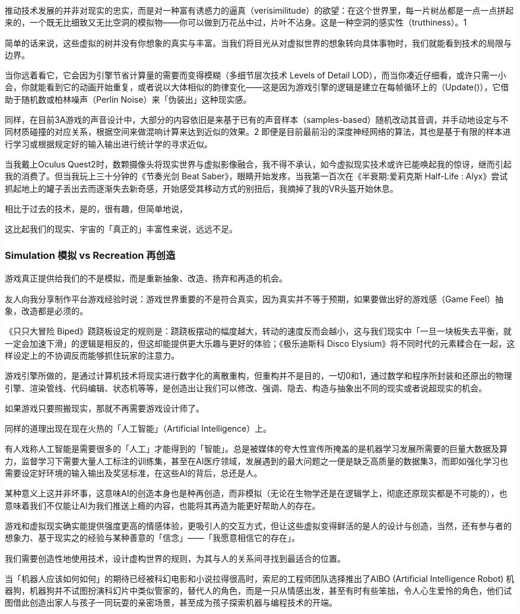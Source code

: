 推动技术发展的并非对现实的忠实，而是对一种富有诱惑力的逼真（verisimilitude）的欲望：在这个世界里，每一片树丛都是一点一点拼起来的，一个既无比细致又无比空洞的模拟物——你可以做到万花丛中过，片叶不沾身。这是一种空洞的感实性（truthiness）。1

简单的话来说，这些虚拟的树并没有你想象的真实与丰富。当我们将目光从对虚拟世界的想象转向具体事物时，我们就能看到技术的局限与边界。

当你远着看它，它会因为引擎节省计算量的需要而变得模糊（多细节层次技术 Levels of Detail LOD），而当你凑近仔细看，或许只需一小会，你就能看到它的动画开始重复，或者说以大体相似的韵律变化——这是因为游戏引擎的逻辑是建立在每帧循环上的（Update\(\)），它借助于随机数或柏林噪声（Perlin Noise）来「伪装出」这种现实感。

同样，在目前3A游戏的声音设计中，大部分的内容依旧是来基于已有的声音样本（samples-based）随机改动其音调，并手动地设定与不同材质碰撞的对应关系，根据空间来做混响计算来达到近似的效果。2 即便是目前最前沿的深度神经网络的算法，其也是基于有限的样本进行学习或根据规定好的输入输出进行统计学的寻求近似。

当我戴上Oculus Quest2时，数颗摄像头将现实世界与虚拟影像融合，我不得不承认，如今虚拟现实技术或许已能唤起我的惊讶，继而引起我的消费了。但当我玩上三十分钟的《节奏光剑 Beat Saber》，眼睛开始发疼，当我第一百次在《半衰期:爱莉克斯 Half-Life : Alyx》尝试抓起地上的罐子丢出去而逐渐失去新奇感，开始感受其移动方式的别扭后，我摘掉了我的VR头盔开始休息。

相比于过去的技术，是的，很有趣，但简单地说，

这比起我们的现实、宇宙的「真正的」丰富性来说，远远不足。

### Simulation 模拟 vs Recreation 再创造

游戏真正提供给我们的不是模拟，而是重新抽象、改造、扬弃和再造的机会。

友人向我分享制作平台游戏经验时说：游戏世界重要的不是符合真实，因为真实并不等于预期，如果要做出好的游戏感（Game Feel）抽象，改造都是必须的。

《只只大冒险 Biped》跷跷板设定的规则是：跷跷板摆动的幅度越大，转动的速度反而会越小，这与我们现实中「一旦一块板失去平衡，就一定会加速下滑」的逻辑是相反的，但这却能提供更大乐趣与更好的体验；《极乐迪斯科 Disco Elysium》将不同时代的元素糅合在一起，这样设定上的不协调反而能够抓住玩家的注意力。

游戏引擎所做的，是通过计算机技术将现实进行数字化的离散重构，但重构并不是目的，一切0和1，通过数学和程序所封装和还原出的物理引擎、渲染管线、代码编辑、状态机等等，是创造出让我们可以修改、强调、隐去、构造与抽象出不同的现实或者说超现实的机会。

如果游戏只要照搬现实，那就不再需要游戏设计师了。

同样的道理出现在现在火热的「人工智能」（Artificial Intelligence）上。

有人戏称人工智能是需要很多的「人工」才能得到的「智能」。总是被媒体的夸大性宣传所掩盖的是机器学习发展所需要的巨量大数据及算力，监督学习下需要大量人工标注的训练集，甚至在AI医疗领域，发展遇到的最大问题之一便是缺乏高质量的数据集3，而即如强化学习也需要设定好环境的输入输出及奖惩标准，在这些AI的背后，总还是人。

某种意义上这并非坏事，这意味AI的创造本身也是种再创造，而非模拟（无论在生物学还是在逻辑学上，彻底还原现实都是不可能的），也意味着我们不仅能让AI为我们推送上瘾的内容，也能将其再造为能更好帮助人的存在。

游戏和虚拟现实确实能提供强度更高的情感体验，更吸引人的交互方式，但让这些虚拟变得鲜活的是人的设计与创造，当然，还有参与者的想象力、基于现实之的经验与某种善意的「信念」——「我愿意相信它的存在」。

我们需要创造性地使用技术，设计虚构世界的规则，为其与人的关系间寻找到最适合的位置。

当「机器人应该如何如何」的期待已经被科幻电影和小说拉得很高时，索尼的工程师团队选择推出了AIBO \(Artificial Intelligence Robot\) 机器狗，机器狗并不试图扮演科幻片中类似管家的，替代人的角色，而是一只从情感出发，甚至有时有些笨拙，令人心生爱怜的角色，他们试图借此创造出家人与孩子一同玩耍的亲密场景，甚至成为孩子探索机器与编程技术的开端。
